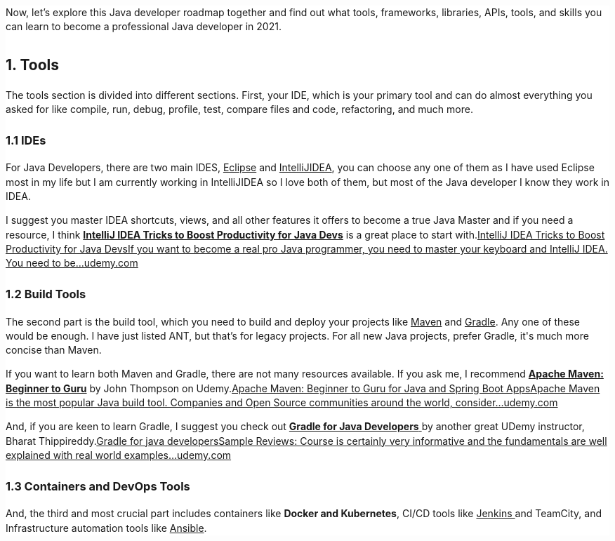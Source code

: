 Now, let’s explore this Java developer roadmap together and find out what tools, frameworks, libraries, APIs, tools, and skills you can learn to become a professional Java developer in 2021.

## 1. Tools <a id="4779"></a>

The tools section is divided into different sections. First, your IDE, which is your primary tool and can do almost everything you asked for like compile, run, debug, profile, test, compare files and code, refactoring, and much more.

### 1.1 IDEs <a id="24da"></a>

For Java Developers, there are two main IDES, [Eclipse](https://medium.com/javarevisited/6-free-best-eclipse-ide-courses-for-java-programmers-1229ee9e5d87) and [IntelliJIDEA](https://medium.com/javarevisited/7-best-courses-to-learn-intellij-idea-for-beginners-and-experienced-java-programmers-2e9aa9bb0c05), you can choose any one of them as I have used Eclipse most in my life but I am currently working in IntelliJIDEA so I love both of them, but most of the Java developer I know they work in IDEA.

I suggest you master IDEA shortcuts, views, and all other features it offers to become a true Java Master and if you need a resource, I think [**IntelliJ IDEA Tricks to Boost Productivity for Java Devs**](https://click.linksynergy.com/deeplink?id=CuIbQrBnhiw&mid=39197&murl=https%3A%2F%2Fwww.udemy.com%2Fcourse%2Fintellij-idea-secrets-double-your-coding-speed-in-2-hours%2F) is a great place to start with.[IntelliJ IDEA Tricks to Boost Productivity for Java DevsIf you want to become a real pro Java programmer, you need to master your keyboard and IntelliJ IDEA. You need to be…udemy.com](https://click.linksynergy.com/deeplink?id=CuIbQrBnhiw&mid=39197&murl=https%3A%2F%2Fwww.udemy.com%2Fcourse%2Fintellij-idea-secrets-double-your-coding-speed-in-2-hours%2F)

### 1.2 Build Tools <a id="00f2"></a>

The second part is the build tool, which you need to build and deploy your projects like [Maven](https://medium.com/javarevisited/top-10-free-courses-to-learn-maven-jenkins-and-docker-for-java-developers-51fa7a1e66f6) and [Gradle](https://medium.com/javarevisited/5-best-gradle-courses-and-books-to-learn-in-2021-93f49ce8ff8e). Any one of these would be enough. I have just listed ANT, but that’s for legacy projects. For all new Java projects, prefer Gradle, it's much more concise than Maven.

If you want to learn both Maven and Gradle, there are not many resources available. If you ask me, I recommend [**Apache Maven: Beginner to Guru**](https://click.linksynergy.com/deeplink?id=CuIbQrBnhiw&mid=39197&murl=https%3A%2F%2Fwww.udemy.com%2Fcourse%2Fapache-maven-beginner-to-guru%2F) by John Thompson on Udemy.[Apache Maven: Beginner to Guru for Java and Spring Boot AppsApache Maven is the most popular Java build tool. Companies and Open Source communities around the world, consider…udemy.com](https://click.linksynergy.com/deeplink?id=CuIbQrBnhiw&mid=39197&murl=https%3A%2F%2Fwww.udemy.com%2Fcourse%2Fapache-maven-beginner-to-guru%2F)

And, if you are keen to learn Gradle, I suggest you check out [**Gradle for Java Developers** ](https://click.linksynergy.com/deeplink?id=CuIbQrBnhiw&mid=39197&murl=https%3A%2F%2Fwww.udemy.com%2Fcourse%2Fgradle-for-java-developers%2F)by another great UDemy instructor, Bharat Thippireddy.[Gradle for java developersSample Reviews: Course is certainly very informative and the fundamentals are well explained with real world examples…udemy.com](https://click.linksynergy.com/deeplink?id=CuIbQrBnhiw&mid=39197&murl=https%3A%2F%2Fwww.udemy.com%2Fcourse%2Fgradle-for-java-developers%2F)

### 1.3 Containers and DevOps Tools <a id="7f02"></a>

And, the third and most crucial part includes containers like **Docker and Kubernetes**, CI/CD tools like [Jenkins ](https://medium.com/javarevisited/7-best-courses-to-learn-jenkins-and-ci-cd-for-devops-engineers-and-software-developers-df2de8fe38f3?source=---------15------------------)and TeamCity, and Infrastructure automation tools like [Ansible](https://medium.com/javarevisited/5-best-ansible-courses-for-devops-engineers-cc87692fdf52).
